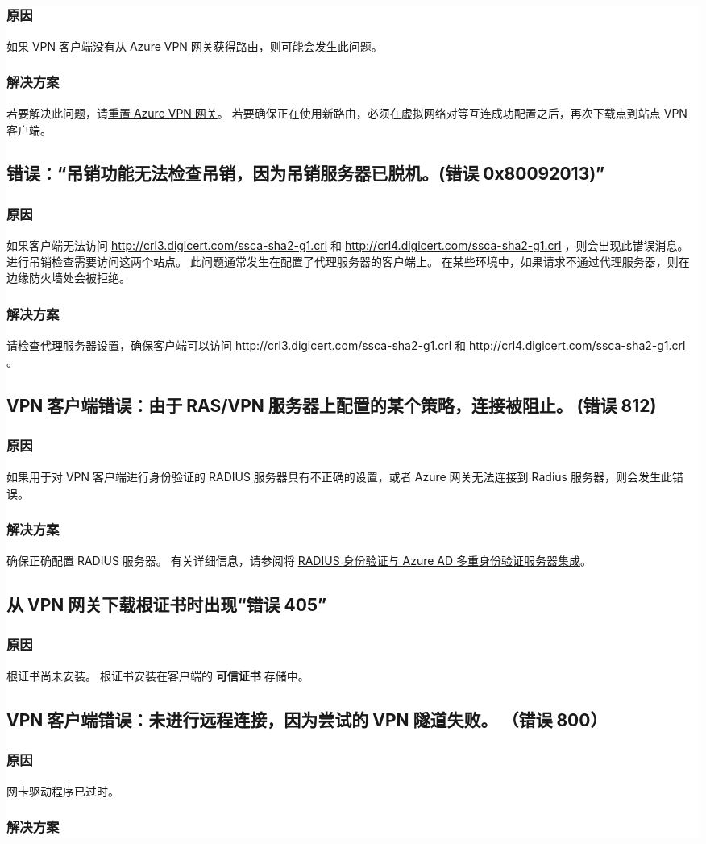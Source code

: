 ### <a name="cause"></a>原因

如果 VPN 客户端没有从 Azure VPN 网关获得路由，则可能会发生此问题。

### <a name="solution"></a>解决方案

若要解决此问题，请[重置 Azure VPN 网关](./reset-gateway.md)。 若要确保正在使用新路由，必须在虚拟网络对等互连成功配置之后，再次下载点到站点 VPN 客户端。

## <a name="error-the-revocation-function-was-unable-to-check-revocation-because-the-revocation-server-was-offlineerror-0x80092013"></a>错误：“吊销功能无法检查吊销，因为吊销服务器已脱机。(错误 0x80092013)”

### <a name="causes"></a>原因
如果客户端无法访问 http://crl3.digicert.com/ssca-sha2-g1.crl 和 http://crl4.digicert.com/ssca-sha2-g1.crl ，则会出现此错误消息。  进行吊销检查需要访问这两个站点。  此问题通常发生在配置了代理服务器的客户端上。 在某些环境中，如果请求不通过代理服务器，则在边缘防火墙处会被拒绝。

### <a name="solution"></a>解决方案

请检查代理服务器设置，确保客户端可以访问 http://crl3.digicert.com/ssca-sha2-g1.crl 和 http://crl4.digicert.com/ssca-sha2-g1.crl 。

## <a name="vpn-client-error-the-connection-was-prevented-because-of-a-policy-configured-on-your-rasvpn-server-error-812"></a>VPN 客户端错误：由于 RAS/VPN 服务器上配置的某个策略，连接被阻止。 (错误 812)

### <a name="cause"></a>原因

如果用于对 VPN 客户端进行身份验证的 RADIUS 服务器具有不正确的设置，或者 Azure 网关无法连接到 Radius 服务器，则会发生此错误。

### <a name="solution"></a>解决方案

确保正确配置 RADIUS 服务器。 有关详细信息，请参阅将 [RADIUS 身份验证与 Azure AD 多重身份验证服务器集成](../active-directory/authentication/howto-mfaserver-dir-radius.md)。

## <a name="error-405-when-you-download-root-certificate-from-vpn-gateway"></a>从 VPN 网关下载根证书时出现“错误 405”

### <a name="cause"></a>原因

根证书尚未安装。 根证书安装在客户端的 **可信证书** 存储中。

## <a name="vpn-client-error-the-remote-connection-was-not-made-because-the-attempted-vpn-tunnels-failed-error-800"></a>VPN 客户端错误：未进行远程连接，因为尝试的 VPN 隧道失败。 （错误 800） 

### <a name="cause"></a>原因

网卡驱动程序已过时。

### <a name="solution"></a>解决方案
